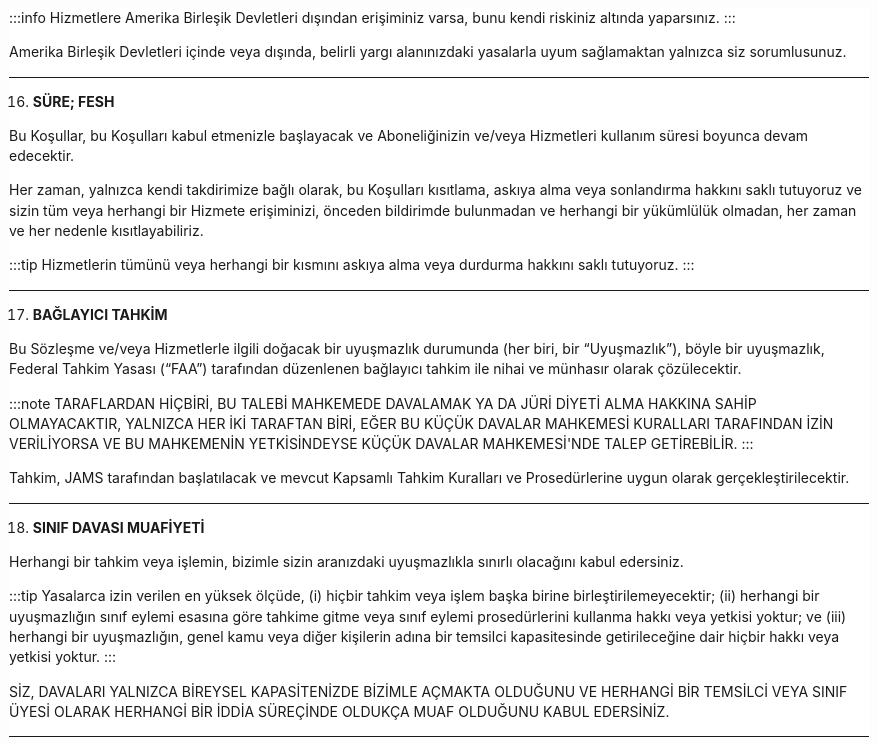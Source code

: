 :::info
Hizmetlere Amerika Birleşik Devletleri dışından erişiminiz varsa, bunu kendi riskiniz altında yaparsınız. 
:::

Amerika Birleşik Devletleri içinde veya dışında, belirli yargı alanınızdaki yasalarla uyum sağlamaktan yalnızca siz sorumlusunuz.

---

16. **SÜRE; FESH**

Bu Koşullar, bu Koşulları kabul etmenizle başlayacak ve Aboneliğinizin ve/veya Hizmetleri kullanım süresi boyunca devam edecektir.

Her zaman, yalnızca kendi takdirimize bağlı olarak, bu Koşulları kısıtlama, askıya alma veya sonlandırma hakkını saklı tutuyoruz ve sizin tüm veya herhangi bir Hizmete erişiminizi, önceden bildirimde bulunmadan ve herhangi bir yükümlülük olmadan, her zaman ve her nedenle kısıtlayabiliriz. 

:::tip
Hizmetlerin tümünü veya herhangi bir kısmını askıya alma veya durdurma hakkını saklı tutuyoruz.
:::

---

17. **BAĞLAYICI TAHKİM**

Bu Sözleşme ve/veya Hizmetlerle ilgili doğacak bir uyuşmazlık durumunda (her biri, bir “Uyuşmazlık”), böyle bir uyuşmazlık, Federal Tahkim Yasası (“FAA”) tarafından düzenlenen bağlayıcı tahkim ile nihai ve münhasır olarak çözülecektir. 

:::note
TARAFLARDAN HİÇBİRİ, BU TALEBİ MAHKEMEDE DAVALAMAK YA DA JÜRİ DİYETİ ALMA HAKKINA SAHİP OLMAYACAKTIR, YALNIZCA HER İKİ TARAFTAN BİRİ, EĞER BU KÜÇÜK DAVALAR MAHKEMESİ KURALLARI TARAFINDAN İZİN VERİLİYORSA VE BU MAHKEMENİN YETKİSİNDEYSE KÜÇÜK DAVALAR MAHKEMESİ'NDE TALEP GETİREBİLİR.
:::

Tahkim, JAMS tarafından başlatılacak ve mevcut Kapsamlı Tahkim Kuralları ve Prosedürlerine uygun olarak gerçekleştirilecektir.

---

18. **SINIF DAVASI MUAFİYETİ**

Herhangi bir tahkim veya işlemin, bizimle sizin aranızdaki uyuşmazlıkla sınırlı olacağını kabul edersiniz. 

:::tip
Yasalarca izin verilen en yüksek ölçüde, (i) hiçbir tahkim veya işlem başka birine birleştirilemeyecektir; (ii) herhangi bir uyuşmazlığın sınıf eylemi esasına göre tahkime gitme veya sınıf eylemi prosedürlerini kullanma hakkı veya yetkisi yoktur; ve (iii) herhangi bir uyuşmazlığın, genel kamu veya diğer kişilerin adına bir temsilci kapasitesinde getirileceğine dair hiçbir hakkı veya yetkisi yoktur.
:::

SİZ, DAVALARI YALNIZCA BİREYSEL KAPASİTENİZDE BİZİMLE AÇMAKTA OLDUĞUNU VE HERHANGİ BİR TEMSİLCİ VEYA SINIF ÜYESİ OLARAK HERHANGİ BİR İDDİA SÜREÇİNDE OLDUKÇA MUAF OLDUĞUNU KABUL EDERSİNİZ.

---